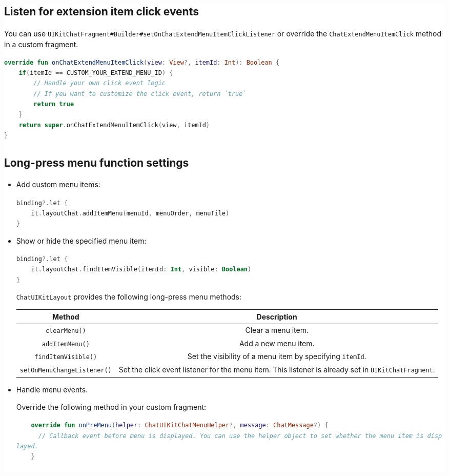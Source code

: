 ## Listen for extension item click events

You can use `UIKitChatFragment#Builder#setOnChatExtendMenuItemClickListener` or override the `ChatExtendMenuItemClick` method in a custom fragment.

```kotlin
override fun onChatExtendMenuItemClick(view: View?, itemId: Int): Boolean {
    if(itemId == CUSTOM_YOUR_EXTEND_MENU_ID) {
        // Handle your own click event logic
        // If you want to customize the click event, return `true`
        return true
    }
    return super.onChatExtendMenuItemClick(view, itemId)
}
```

## Long-press menu function settings

- Add custom menu items:

    ```kotlin
    binding?.let {
        it.layoutChat.addItemMenu(menuId, menuOrder, menuTile)
    }
    ```
  
- Show or hide the specified menu item:

    ```kotlin
    binding?.let {
        it.layoutChat.findItemVisible(itemId: Int, visible: Boolean)
    }
    ```
    
    `ChatUIKitLayout` provides the following long-press menu methods: 
    
    | Method | Description |
    |:---:|:---:|
    | `clearMenu()` | Clear a menu item. |
    | `addItemMenu()` | Add a new menu item. |
    | `findItemVisible()` | Set the visibility of a menu item by specifying `itemId`. |
    | `setOnMenuChangeListener()` | Set the click event listener for the menu item. This listener is already set in `UIKitChatFragment`.|

- Handle menu events.

    Override the following method in your custom fragment:

    ```kotlin
        override fun onPreMenu(helper: ChatUIKitChatMenuHelper?, message: ChatMessage?) {
          // Callback event before menu is displayed. You can use the helper object to set whether the menu item is displayed.
        }
      